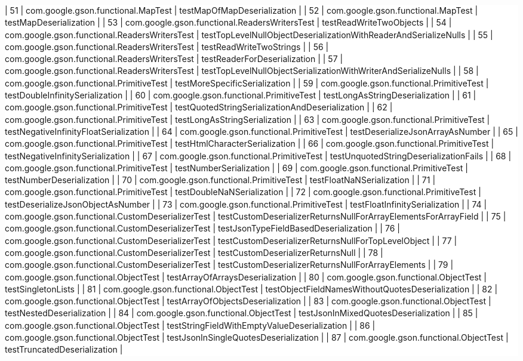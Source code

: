 | 51 | com.google.gson.functional.MapTest | testMapOfMapDeserialization |
| 52 | com.google.gson.functional.MapTest | testMapDeserialization |
| 53 | com.google.gson.functional.ReadersWritersTest | testReadWriteTwoObjects |
| 54 | com.google.gson.functional.ReadersWritersTest | testTopLevelNullObjectDeserializationWithReaderAndSerializeNulls |
| 55 | com.google.gson.functional.ReadersWritersTest | testReadWriteTwoStrings |
| 56 | com.google.gson.functional.ReadersWritersTest | testReaderForDeserialization |
| 57 | com.google.gson.functional.ReadersWritersTest | testTopLevelNullObjectSerializationWithWriterAndSerializeNulls |
| 58 | com.google.gson.functional.PrimitiveTest | testMoreSpecificSerialization |
| 59 | com.google.gson.functional.PrimitiveTest | testDoubleInfinitySerialization |
| 60 | com.google.gson.functional.PrimitiveTest | testLongAsStringDeserialization |
| 61 | com.google.gson.functional.PrimitiveTest | testQuotedStringSerializationAndDeserialization |
| 62 | com.google.gson.functional.PrimitiveTest | testLongAsStringSerialization |
| 63 | com.google.gson.functional.PrimitiveTest | testNegativeInfinityFloatSerialization |
| 64 | com.google.gson.functional.PrimitiveTest | testDeserializeJsonArrayAsNumber |
| 65 | com.google.gson.functional.PrimitiveTest | testHtmlCharacterSerialization |
| 66 | com.google.gson.functional.PrimitiveTest | testNegativeInfinitySerialization |
| 67 | com.google.gson.functional.PrimitiveTest | testUnquotedStringDeserializationFails |
| 68 | com.google.gson.functional.PrimitiveTest | testNumberSerialization |
| 69 | com.google.gson.functional.PrimitiveTest | testNumberDeserialization |
| 70 | com.google.gson.functional.PrimitiveTest | testFloatNaNSerialization |
| 71 | com.google.gson.functional.PrimitiveTest | testDoubleNaNSerialization |
| 72 | com.google.gson.functional.PrimitiveTest | testDeserializeJsonObjectAsNumber |
| 73 | com.google.gson.functional.PrimitiveTest | testFloatInfinitySerialization |
| 74 | com.google.gson.functional.CustomDeserializerTest | testCustomDeserializerReturnsNullForArrayElementsForArrayField |
| 75 | com.google.gson.functional.CustomDeserializerTest | testJsonTypeFieldBasedDeserialization |
| 76 | com.google.gson.functional.CustomDeserializerTest | testCustomDeserializerReturnsNullForTopLevelObject |
| 77 | com.google.gson.functional.CustomDeserializerTest | testCustomDeserializerReturnsNull |
| 78 | com.google.gson.functional.CustomDeserializerTest | testCustomDeserializerReturnsNullForArrayElements |
| 79 | com.google.gson.functional.ObjectTest | testArrayOfArraysDeserialization |
| 80 | com.google.gson.functional.ObjectTest | testSingletonLists |
| 81 | com.google.gson.functional.ObjectTest | testObjectFieldNamesWithoutQuotesDeserialization |
| 82 | com.google.gson.functional.ObjectTest | testArrayOfObjectsDeserialization |
| 83 | com.google.gson.functional.ObjectTest | testNestedDeserialization |
| 84 | com.google.gson.functional.ObjectTest | testJsonInMixedQuotesDeserialization |
| 85 | com.google.gson.functional.ObjectTest | testStringFieldWithEmptyValueDeserialization |
| 86 | com.google.gson.functional.ObjectTest | testJsonInSingleQuotesDeserialization |
| 87 | com.google.gson.functional.ObjectTest | testTruncatedDeserialization |